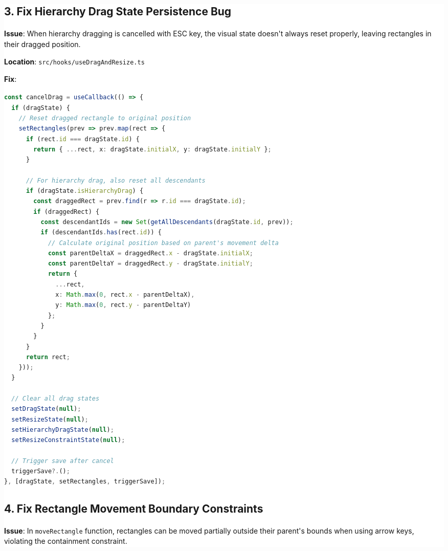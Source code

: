 ## 3. **Fix Hierarchy Drag State Persistence Bug**

**Issue**: When hierarchy dragging is cancelled with ESC key, the visual state doesn't always reset properly, leaving rectangles in their dragged position.

**Location**: `src/hooks/useDragAndResize.ts`

**Fix**:
```typescript
const cancelDrag = useCallback(() => {
  if (dragState) {
    // Reset dragged rectangle to original position
    setRectangles(prev => prev.map(rect => {
      if (rect.id === dragState.id) {
        return { ...rect, x: dragState.initialX, y: dragState.initialY };
      }
      
      // For hierarchy drag, also reset all descendants
      if (dragState.isHierarchyDrag) {
        const draggedRect = prev.find(r => r.id === dragState.id);
        if (draggedRect) {
          const descendantIds = new Set(getAllDescendants(dragState.id, prev));
          if (descendantIds.has(rect.id)) {
            // Calculate original position based on parent's movement delta
            const parentDeltaX = draggedRect.x - dragState.initialX;
            const parentDeltaY = draggedRect.y - dragState.initialY;
            return { 
              ...rect, 
              x: Math.max(0, rect.x - parentDeltaX), 
              y: Math.max(0, rect.y - parentDeltaY) 
            };
          }
        }
      }
      return rect;
    }));
  }
  
  // Clear all drag states
  setDragState(null);
  setResizeState(null);
  setHierarchyDragState(null);
  setResizeConstraintState(null);
  
  // Trigger save after cancel
  triggerSave?.();
}, [dragState, setRectangles, triggerSave]);
```

## 4. **Fix Rectangle Movement Boundary Constraints**

**Issue**: In `moveRectangle` function, rectangles can be moved partially outside their parent's bounds when using arrow keys, violating the containment constraint.
